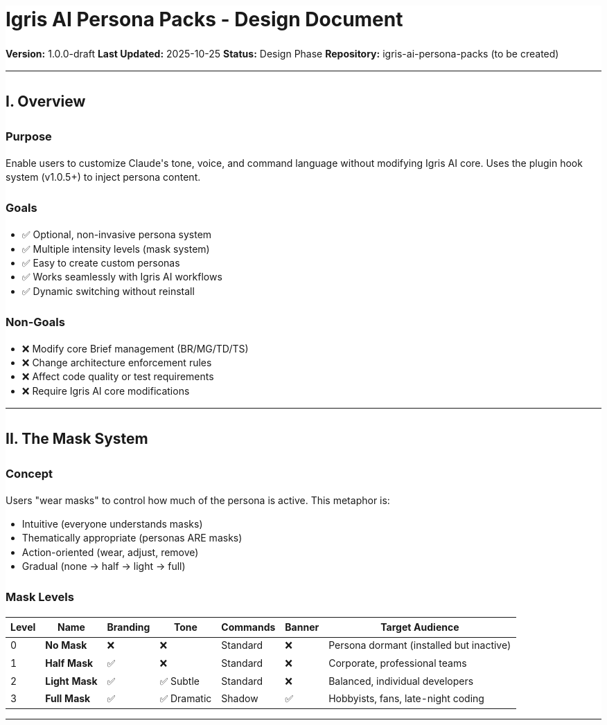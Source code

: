 # Igris AI Persona Packs - Design Document

**Version:** 1.0.0-draft
**Last Updated:** 2025-10-25
**Status:** Design Phase
**Repository:** igris-ai-persona-packs (to be created)

---

## I. Overview

### Purpose

Enable users to customize Claude's tone, voice, and command language without modifying Igris AI core. Uses the plugin hook system (v1.0.5+) to inject persona content.

### Goals

- ✅ Optional, non-invasive persona system
- ✅ Multiple intensity levels (mask system)
- ✅ Easy to create custom personas
- ✅ Works seamlessly with Igris AI workflows
- ✅ Dynamic switching without reinstall

### Non-Goals

- ❌ Modify core Brief management (BR/MG/TD/TS)
- ❌ Change architecture enforcement rules
- ❌ Affect code quality or test requirements
- ❌ Require Igris AI core modifications

---

## II. The Mask System

### Concept

Users "wear masks" to control how much of the persona is active. This metaphor is:
- Intuitive (everyone understands masks)
- Thematically appropriate (personas ARE masks)
- Action-oriented (wear, adjust, remove)
- Gradual (none → half → light → full)

### Mask Levels

| Level | Name | Branding | Tone | Commands | Banner | Target Audience |
|-------|------|----------|------|----------|--------|-----------------|
| 0 | **No Mask** | ❌ | ❌ | Standard | ❌ | Persona dormant (installed but inactive) |
| 1 | **Half Mask** | ✅ | ❌ | Standard | ❌ | Corporate, professional teams |
| 2 | **Light Mask** | ✅ | ✅ Subtle | Standard | ❌ | Balanced, individual developers |
| 3 | **Full Mask** | ✅ | ✅ Dramatic | Shadow | ✅ | Hobbyists, fans, late-night coding |

---